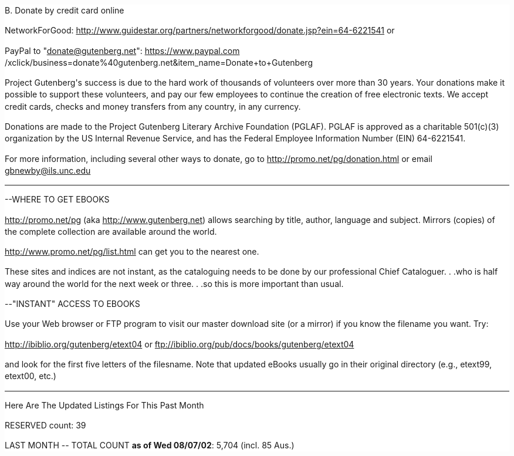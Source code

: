 
B. Donate by credit card online

NetworkForGood:
http://www.guidestar.org/partners/networkforgood/donate.jsp?ein=64-6221541
    or

PayPal to "donate@gutenberg.net":
https://www.paypal.com
/xclick/business=donate%40gutenberg.net&item_name=Donate+to+Gutenberg

Project Gutenberg's success is due to the hard work of thousands of
volunteers over more than 30 years.  Your donations make it possible
to support these volunteers, and pay our few employees to continue the
creation of free electronic texts.  We accept credit cards, checks and
money transfers from any country, in any currency.

Donations are made to the Project Gutenberg Literary Archive Foundation
(PGLAF).  PGLAF is approved as a charitable 501(c)(3) organization by
the US Internal Revenue Service, and has the Federal Employee Information
Number (EIN) 64-6221541.

For more information, including several other ways to donate, go to
http://promo.net/pg/donation.html  or email gbnewby@ils.unc.edu

***

--WHERE TO GET EBOOKS

http://promo.net/pg (aka http://www.gutenberg.net) allows searching by
title, author, language and subject.  Mirrors (copies) of the complete
collection are available around the world.

http://www.promo.net/pg/list.html can get you to the nearest one.


These sites and indices are not instant, as the cataloguing needs to be
done by our professional Chief Cataloguer. . .who is half way around the
world for the next week or three. . .so this is more important than usual.

--"INSTANT" ACCESS TO EBOOKS

Use your Web browser or FTP program to visit our master download
site (or a mirror) if you know the filename you want.  Try:

http://ibiblio.org/gutenberg/etext04
or
ftp://ibiblio.org/pub/docs/books/gutenberg/etext04

and look for the first five letters of the filesname.  Note that updated
eBooks usually go in their original directory (e.g., etext99, etext00, etc.)

***

Here Are The Updated Listings For This Past Month


RESERVED count:   39

LAST MONTH -- TOTAL COUNT **as of Wed 08/07/02**:  5,704 (incl. 85 Aus.)
